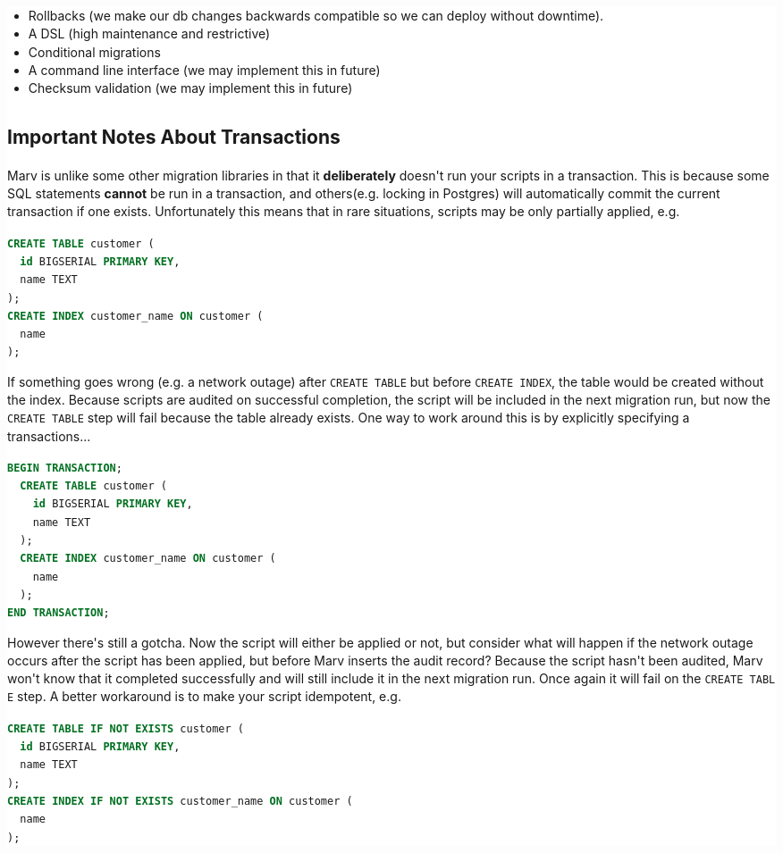 - Rollbacks (we make our db changes backwards compatible so we can deploy without downtime).
- A DSL (high maintenance and restrictive)
- Conditional migrations
- A command line interface (we may implement this in future)
- Checksum validation (we may implement this in future)

## Important Notes About Transactions

Marv is unlike some other migration libraries in that it **deliberately** doesn't run your scripts in a transaction. This is because some SQL statements **cannot** be run in a transaction, and others(e.g. locking in Postgres) will automatically commit the current transaction if one exists. Unfortunately this means that in rare situations, scripts may be only partially applied, e.g.

```sql
CREATE TABLE customer (
  id BIGSERIAL PRIMARY KEY,
  name TEXT
);
CREATE INDEX customer_name ON customer (
  name
);
```

If something goes wrong (e.g. a network outage) after `CREATE TABLE` but before `CREATE INDEX`, the table would be created without the index. Because scripts are audited on successful completion, the script will be included in the next migration run, but now the `CREATE TABLE` step will fail because the table already exists. One way to work around this is by explicitly specifying a transactions...

```sql
BEGIN TRANSACTION;
  CREATE TABLE customer (
    id BIGSERIAL PRIMARY KEY,
    name TEXT
  );
  CREATE INDEX customer_name ON customer (
    name
  );
END TRANSACTION;
```

However there's still a gotcha. Now the script will either be applied or not, but consider what will happen if the network outage occurs after the script has been applied, but before Marv inserts the audit record? Because the script hasn't been audited, Marv won't know that it completed successfully and will still include it in the next migration run. Once again it will fail on the `CREATE TABLE` step. A better workaround is to make your script idempotent, e.g.

```sql
CREATE TABLE IF NOT EXISTS customer (
  id BIGSERIAL PRIMARY KEY,
  name TEXT
);
CREATE INDEX IF NOT EXISTS customer_name ON customer (
  name
);
```
